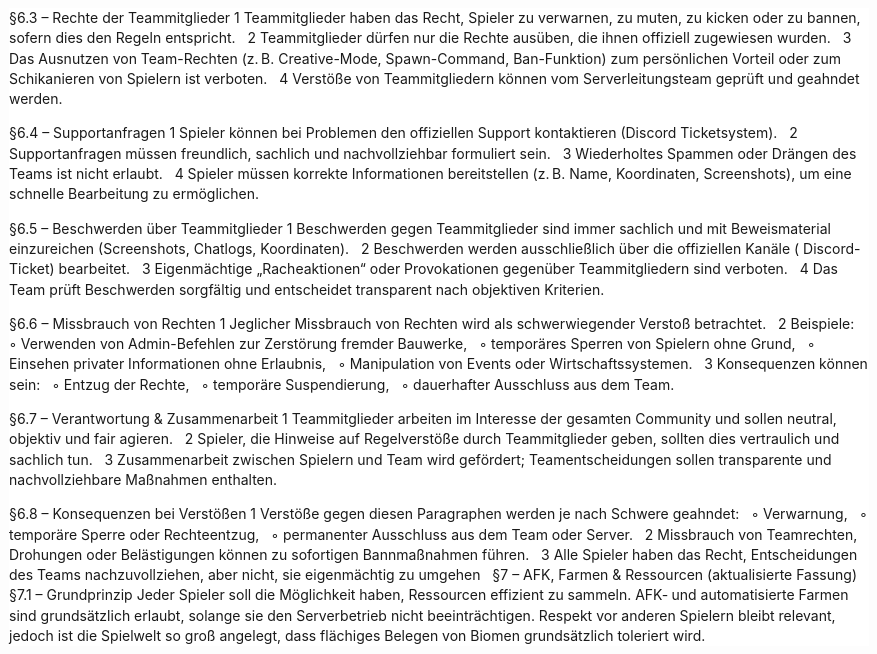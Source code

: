 

§6.3 – Rechte der Teammitglieder
	1	Teammitglieder haben das Recht, Spieler zu verwarnen, zu muten, zu kicken oder zu bannen, sofern dies den Regeln entspricht.  
	2	Teammitglieder dürfen nur die Rechte ausüben, die ihnen offiziell zugewiesen wurden.  
	3	Das Ausnutzen von Team-Rechten (z. B. Creative-Mode, Spawn-Command, Ban-Funktion) zum persönlichen Vorteil oder zum Schikanieren von Spielern ist verboten.  
	4	Verstöße von Teammitgliedern können vom Serverleitungsteam geprüft und geahndet werden.  



§6.4 – Supportanfragen
	1	Spieler können bei Problemen den offiziellen Support kontaktieren (Discord Ticketsystem).  
	2	Supportanfragen müssen freundlich, sachlich und nachvollziehbar formuliert sein.  
	3	Wiederholtes Spammen oder Drängen des Teams ist nicht erlaubt.  
	4	Spieler müssen korrekte Informationen bereitstellen (z. B. Name, Koordinaten, Screenshots), um eine schnelle Bearbeitung zu ermöglichen.  



§6.5 – Beschwerden über Teammitglieder
	1	Beschwerden gegen Teammitglieder sind immer sachlich und mit Beweismaterial einzureichen (Screenshots, Chatlogs, Koordinaten).  
	2	Beschwerden werden ausschließlich über die offiziellen Kanäle ( Discord-Ticket) bearbeitet.  
	3	Eigenmächtige „Racheaktionen“ oder Provokationen gegenüber Teammitgliedern sind verboten.  
	4	Das Team prüft Beschwerden sorgfältig und entscheidet transparent nach objektiven Kriterien.  



§6.6 – Missbrauch von Rechten
	1	Jeglicher Missbrauch von Rechten wird als schwerwiegender Verstoß betrachtet.  
	2	Beispiele:  
	◦	Verwenden von Admin-Befehlen zur Zerstörung fremder Bauwerke,  
	◦	temporäres Sperren von Spielern ohne Grund,  
	◦	Einsehen privater Informationen ohne Erlaubnis,  
	◦	Manipulation von Events oder Wirtschaftssystemen.  
	3	Konsequenzen können sein:  
	◦	Entzug der Rechte,  
	◦	temporäre Suspendierung,  
	◦	dauerhafter Ausschluss aus dem Team.  



§6.7 – Verantwortung & Zusammenarbeit
	1	Teammitglieder arbeiten im Interesse der gesamten Community und sollen neutral, objektiv und fair agieren.  
	2	Spieler, die Hinweise auf Regelverstöße durch Teammitglieder geben, sollten dies vertraulich und sachlich tun.  
	3	Zusammenarbeit zwischen Spielern und Team wird gefördert; Teamentscheidungen sollen transparente und nachvollziehbare Maßnahmen enthalten.  



§6.8 – Konsequenzen bei Verstößen
	1	Verstöße gegen diesen Paragraphen werden je nach Schwere geahndet:  
	◦	Verwarnung,  
	◦	temporäre Sperre oder Rechteentzug,  
	◦	permanenter Ausschluss aus dem Team oder Server.  
	2	Missbrauch von Teamrechten, Drohungen oder Belästigungen können zu sofortigen Bannmaßnahmen führen.  
	3	Alle Spieler haben das Recht, Entscheidungen des Teams nachzuvollziehen, aber nicht, sie eigenmächtig zu umgehen  
§7 – AFK, Farmen & Ressourcen (aktualisierte Fassung)
§7.1 – Grundprinzip
Jeder Spieler soll die Möglichkeit haben, Ressourcen effizient zu sammeln. AFK‑ und automatisierte Farmen sind grundsätzlich erlaubt, solange sie den Serverbetrieb nicht beeinträchtigen. Respekt vor anderen Spielern bleibt relevant, jedoch ist die Spielwelt so groß angelegt, dass flächiges Belegen von Biomen grundsätzlich toleriert wird.
